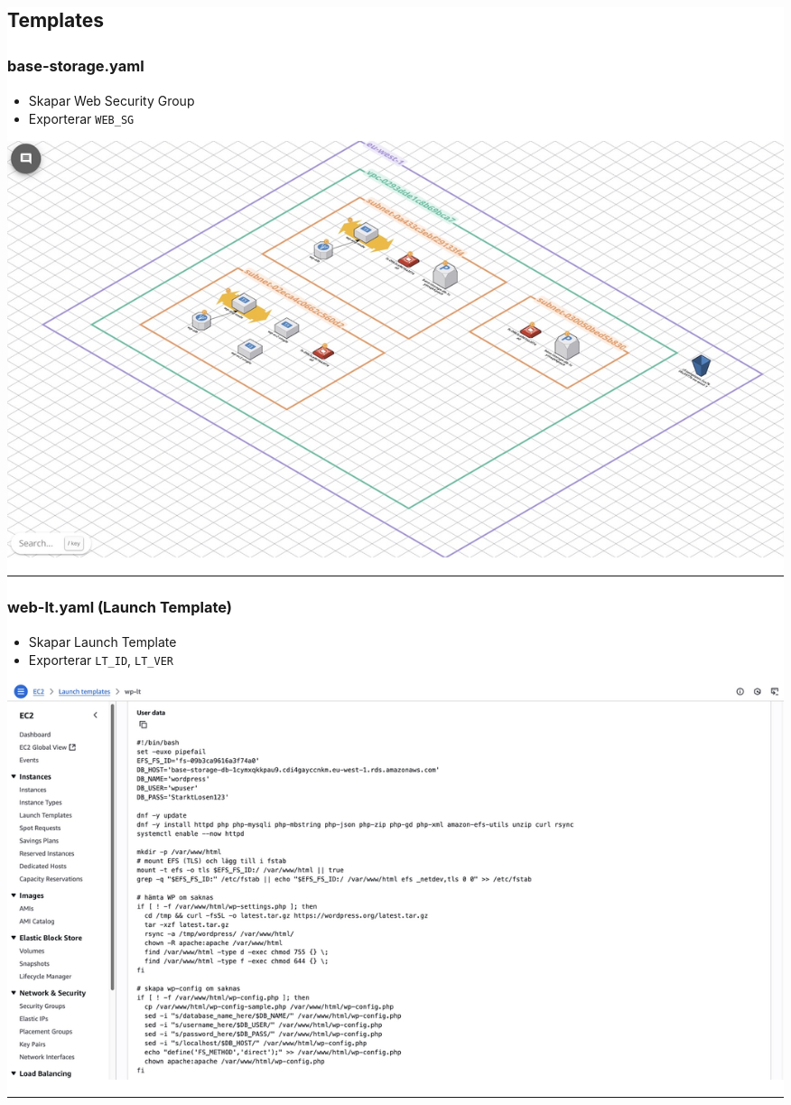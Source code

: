 ## Templates

### base-storage.yaml

- Skapar Web Security Group
- Exporterar `WEB_SG`

![Cloudcraft Arkitektur](images/subnetinfrastructure.jpg)

---

### web-lt.yaml (Launch Template)

- Skapar Launch Template
- Exporterar `LT_ID`, `LT_VER`

![Cloudcraft Arkitektur](images/launchtemplate2.jpg)

---